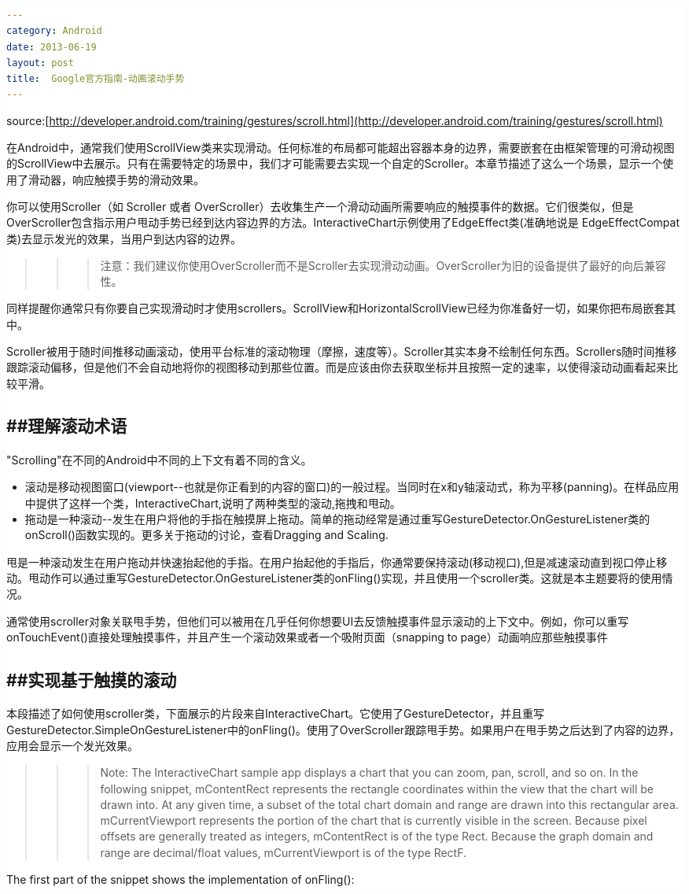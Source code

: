```yaml
---
category: Android
date: 2013-06-19
layout: post
title:  Google官方指南-动画滚动手势
---
```


source:[http://developer.android.com/training/gestures/scroll.html](http://developer.android.com/training/gestures/scroll.html)

在Android中，通常我们使用ScrollView类来实现滑动。任何标准的布局都可能超出容器本身的边界，需要嵌套在由框架管理的可滑动视图的ScrollView中去展示。只有在需要特定的场景中，我们才可能需要去实现一个自定的Scroller。本章节描述了这么一个场景，显示一个使用了滑动器，响应触摸手势的滑动效果。

你可以使用Scroller（如 Scroller 或者 OverScroller）去收集生产一个滑动动画所需要响应的触摸事件的数据。它们很类似，但是OverScroller包含指示用户甩动手势已经到达内容边界的方法。InteractiveChart示例使用了EdgeEffect类(准确地说是 EdgeEffectCompat类)去显示发光的效果，当用户到达内容的边界。

>>>注意：我们建议你使用OverScroller而不是Scroller去实现滑动动画。OverScroller为旧的设备提供了最好的向后兼容性。


同样提醒你通常只有你要自己实现滑动时才使用scrollers。ScrollView和HorizontalScrollView已经为你准备好一切，如果你把布局嵌套其中。

Scroller被用于随时间推移动画滚动，使用平台标准的滚动物理（摩擦，速度等）。Scroller其实本身不绘制任何东西。Scrollers随时间推移跟踪滚动偏移，但是他们不会自动地将你的视图移动到那些位置。而是应该由你去获取坐标并且按照一定的速率，以使得滚动动画看起来比较平滑。

##理解滚动术语
---

"Scrolling"在不同的Android中不同的上下文有着不同的含义。

- 滚动是移动视图窗口(viewport--也就是你正看到的内容的窗口)的一般过程。当同时在x和y轴滚动式，称为平移(panning)。在样品应用中提供了这样一个类，InteractiveChart,说明了两种类型的滚动,拖拽和甩动。
- 拖动是一种滚动--发生在用户将他的手指在触摸屏上拖动。简单的拖动经常是通过重写GestureDetector.OnGestureListener类的onScroll()函数实现的。更多关于拖动的讨论，查看Dragging and Scaling.

甩是一种滚动发生在用户拖动并快速抬起他的手指。在用户抬起他的手指后，你通常要保持滚动(移动视口),但是减速滚动直到视口停止移动。甩动作可以通过重写GestureDetector.OnGestureListener类的onFling()实现，并且使用一个scroller类。这就是本主题要将的使用情况。

通常使用scroller对象关联甩手势，但他们可以被用在几乎任何你想要UI去反馈触摸事件显示滚动的上下文中。例如，你可以重写onTouchEvent()直接处理触摸事件，并且产生一个滚动效果或者一个吸附页面（snapping to page）动画响应那些触摸事件


##实现基于触摸的滚动
---

本段描述了如何使用scroller类，下面展示的片段来自InteractiveChart。它使用了GestureDetector，并且重写GestureDetector.SimpleOnGestureListener中的onFling()。使用了OverScroller跟踪甩手势。如果用户在甩手势之后达到了内容的边界，应用会显示一个发光效果。

>>>Note: The InteractiveChart sample app displays a chart that you can zoom, pan, scroll, and so on. In the following snippet, mContentRect represents the rectangle coordinates within the view that the chart will be drawn into. At any given time, a subset of the total chart domain and range are drawn into this rectangular area. mCurrentViewport represents the portion of the chart that is currently visible in the screen. Because pixel offsets are generally treated as integers, mContentRect is of the type Rect. Because the graph domain and range are decimal/float values, mCurrentViewport is of the type RectF.


The first part of the snippet shows the implementation of onFling():
